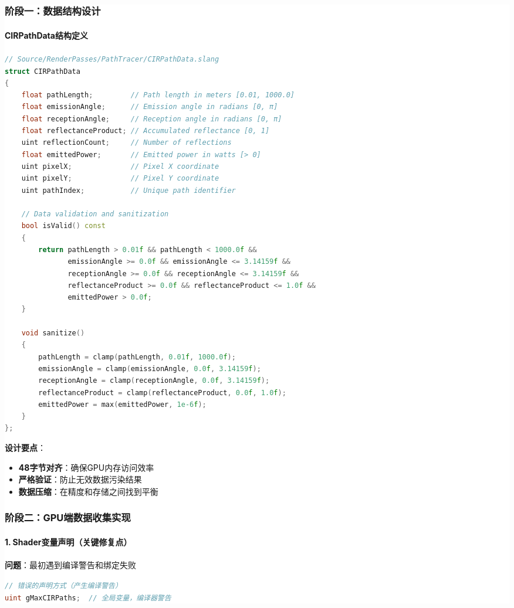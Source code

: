 ### 阶段一：数据结构设计

#### CIRPathData结构定义

```cpp
// Source/RenderPasses/PathTracer/CIRPathData.slang
struct CIRPathData
{
    float pathLength;         // Path length in meters [0.01, 1000.0]
    float emissionAngle;      // Emission angle in radians [0, π]
    float receptionAngle;     // Reception angle in radians [0, π]
    float reflectanceProduct; // Accumulated reflectance [0, 1]
    uint reflectionCount;     // Number of reflections
    float emittedPower;       // Emitted power in watts [> 0]
    uint pixelX;              // Pixel X coordinate
    uint pixelY;              // Pixel Y coordinate
    uint pathIndex;           // Unique path identifier
  
    // Data validation and sanitization
    bool isValid() const
    {
        return pathLength > 0.01f && pathLength < 1000.0f &&
               emissionAngle >= 0.0f && emissionAngle <= 3.14159f &&
               receptionAngle >= 0.0f && receptionAngle <= 3.14159f &&
               reflectanceProduct >= 0.0f && reflectanceProduct <= 1.0f &&
               emittedPower > 0.0f;
    }
  
    void sanitize()
    {
        pathLength = clamp(pathLength, 0.01f, 1000.0f);
        emissionAngle = clamp(emissionAngle, 0.0f, 3.14159f);
        receptionAngle = clamp(receptionAngle, 0.0f, 3.14159f);
        reflectanceProduct = clamp(reflectanceProduct, 0.0f, 1.0f);
        emittedPower = max(emittedPower, 1e-6f);
    }
};
```

**设计要点**：

- **48字节对齐**：确保GPU内存访问效率
- **严格验证**：防止无效数据污染结果
- **数据压缩**：在精度和存储之间找到平衡

### 阶段二：GPU端数据收集实现

#### 1. Shader变量声明（关键修复点）

**问题**：最初遇到编译警告和绑定失败

```glsl
// 错误的声明方式（产生编译警告）
uint gMaxCIRPaths;  // 全局变量，编译器警告
```
